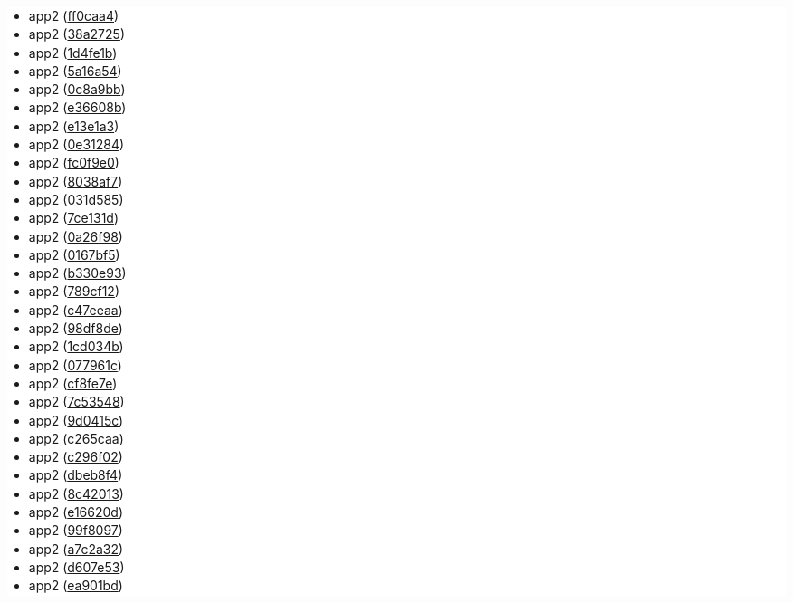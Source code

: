 * app2 ([ff0caa4](https://github.com/thejaswitricon/semantic-release/commit/ff0caa486fc3279188e890502094082585391839))
* app2 ([38a2725](https://github.com/thejaswitricon/semantic-release/commit/38a272523e487fd5a89307f2f67287d8442c52bd))
* app2 ([1d4fe1b](https://github.com/thejaswitricon/semantic-release/commit/1d4fe1bc0321522ae560c2fa6aaab0bd1e01112b))
* app2 ([5a16a54](https://github.com/thejaswitricon/semantic-release/commit/5a16a54f38056935676aecac752acd0ea1479cec))
* app2 ([0c8a9bb](https://github.com/thejaswitricon/semantic-release/commit/0c8a9bbacbf972ec1e9cacc980bf1837032dec6b))
* app2 ([e36608b](https://github.com/thejaswitricon/semantic-release/commit/e36608b7f932170d65085c940ab5ee611e90a1dd))
* app2 ([e13e1a3](https://github.com/thejaswitricon/semantic-release/commit/e13e1a3eb9396e72835f9c2951e1095144368f53))
* app2 ([0e31284](https://github.com/thejaswitricon/semantic-release/commit/0e31284bbe1e7d5945a6d832327d6f342a1b4662))
* app2 ([fc0f9e0](https://github.com/thejaswitricon/semantic-release/commit/fc0f9e077d965a1ffb2c1888208081492c9dbc08))
* app2 ([8038af7](https://github.com/thejaswitricon/semantic-release/commit/8038af7c05a072d32438c1900acdca9e07415a77))
* app2 ([031d585](https://github.com/thejaswitricon/semantic-release/commit/031d5857f15bed870e11cc5c88782f99d860c05d))
* app2 ([7ce131d](https://github.com/thejaswitricon/semantic-release/commit/7ce131da2d679f13cc1998870fbbcbe2c15fc567))
* app2 ([0a26f98](https://github.com/thejaswitricon/semantic-release/commit/0a26f98caedeabb25deea70d4e55761d9c7aa5d4))
* app2 ([0167bf5](https://github.com/thejaswitricon/semantic-release/commit/0167bf555fc61208b2da16647a285b5205206dc4))
* app2 ([b330e93](https://github.com/thejaswitricon/semantic-release/commit/b330e93a7fbcf6e44a75f7e1c237d6cd4ffb8236))
* app2 ([789cf12](https://github.com/thejaswitricon/semantic-release/commit/789cf12a298b732397fae2aae65f8db16a960571))
* app2 ([c47eeaa](https://github.com/thejaswitricon/semantic-release/commit/c47eeaa772569294351db2e616825a309f65fd49))
* app2 ([98df8de](https://github.com/thejaswitricon/semantic-release/commit/98df8de8f628babdf39e7a41479757947fc719e1))
* app2 ([1cd034b](https://github.com/thejaswitricon/semantic-release/commit/1cd034b1e8449eb7ceaebd6e29e4ce5e297c9fe1))
* app2 ([077961c](https://github.com/thejaswitricon/semantic-release/commit/077961c5a4102d696e098e664c2ffd5d1cda1137))
* app2 ([cf8fe7e](https://github.com/thejaswitricon/semantic-release/commit/cf8fe7e0b87df170f08add3804f02b65eebad110))
* app2 ([7c53548](https://github.com/thejaswitricon/semantic-release/commit/7c535489c7d6e2faca153e204e294bd0cec5e1b4))
* app2 ([9d0415c](https://github.com/thejaswitricon/semantic-release/commit/9d0415ca9a9b56a8e034d855690137a65da0d7b6))
* app2 ([c265caa](https://github.com/thejaswitricon/semantic-release/commit/c265caa683fedd91724cdd76c509db46fbed2545))
* app2 ([c296f02](https://github.com/thejaswitricon/semantic-release/commit/c296f02f7c56e5a2b43d29606d5ab784cdff8d09))
* app2 ([dbeb8f4](https://github.com/thejaswitricon/semantic-release/commit/dbeb8f4d526c32928d4961183a4226cca24acce8))
* app2 ([8c42013](https://github.com/thejaswitricon/semantic-release/commit/8c42013ba30898662e8b4a1a047cdff2e3262fa0))
* app2 ([e16620d](https://github.com/thejaswitricon/semantic-release/commit/e16620dc1a03888e17b2beeebc280825d3bb12b9))
* app2 ([99f8097](https://github.com/thejaswitricon/semantic-release/commit/99f80979e917397910c39505baecfd03ed097ea8))
* app2 ([a7c2a32](https://github.com/thejaswitricon/semantic-release/commit/a7c2a32b93c0c5a1dbeb6cbe7fff3d844d7465d9))
* app2 ([d607e53](https://github.com/thejaswitricon/semantic-release/commit/d607e531603cde384309f7d51948cb1ae06fae70))
* app2 ([ea901bd](https://github.com/thejaswitricon/semantic-release/commit/ea901bd5882732144f3a23da88b6153baaab8208))